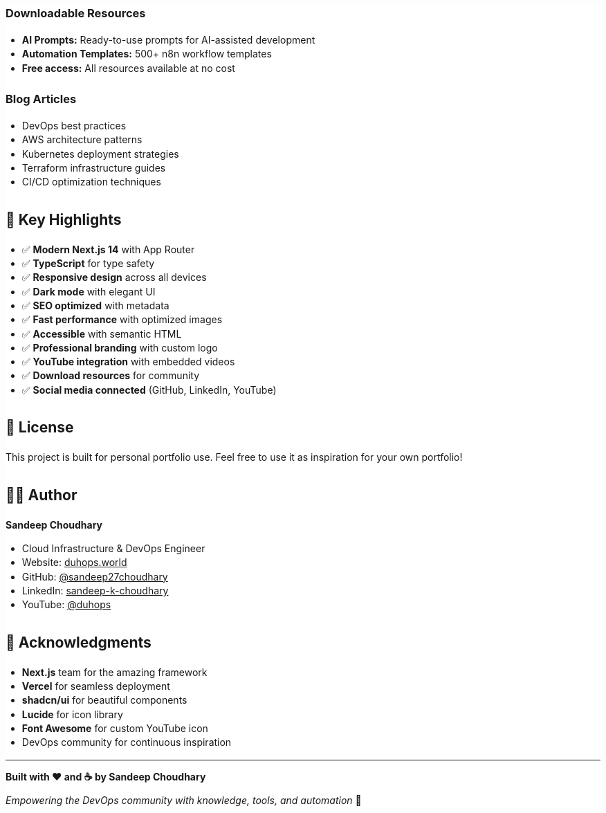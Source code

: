 ### Downloadable Resources
- **AI Prompts:** Ready-to-use prompts for AI-assisted development
- **Automation Templates:** 500+ n8n workflow templates
- **Free access:** All resources available at no cost

### Blog Articles
- DevOps best practices
- AWS architecture patterns
- Kubernetes deployment strategies
- Terraform infrastructure guides
- CI/CD optimization techniques

## 🎯 Key Highlights

- ✅ **Modern Next.js 14** with App Router
- ✅ **TypeScript** for type safety
- ✅ **Responsive design** across all devices
- ✅ **Dark mode** with elegant UI
- ✅ **SEO optimized** with metadata
- ✅ **Fast performance** with optimized images
- ✅ **Accessible** with semantic HTML
- ✅ **Professional branding** with custom logo
- ✅ **YouTube integration** with embedded videos
- ✅ **Download resources** for community
- ✅ **Social media connected** (GitHub, LinkedIn, YouTube)

## 📝 License

This project is built for personal portfolio use. Feel free to use it as inspiration for your own portfolio!

## 👨‍💻 Author

**Sandeep Choudhary**
- Cloud Infrastructure & DevOps Engineer
- Website: [duhops.world](https://www.duhops.world)
- GitHub: [@sandeep27choudhary](https://github.com/sandeep27choudhary)
- LinkedIn: [sandeep-k-choudhary](https://www.linkedin.com/in/sandeep-k-choudhary)
- YouTube: [@duhops](https://www.youtube.com/@duhops)

## 🙏 Acknowledgments

- **Next.js** team for the amazing framework
- **Vercel** for seamless deployment
- **shadcn/ui** for beautiful components
- **Lucide** for icon library
- **Font Awesome** for custom YouTube icon
- DevOps community for continuous inspiration

---

**Built with ❤️ and ☕ by Sandeep Choudhary**

*Empowering the DevOps community with knowledge, tools, and automation* 🚀
